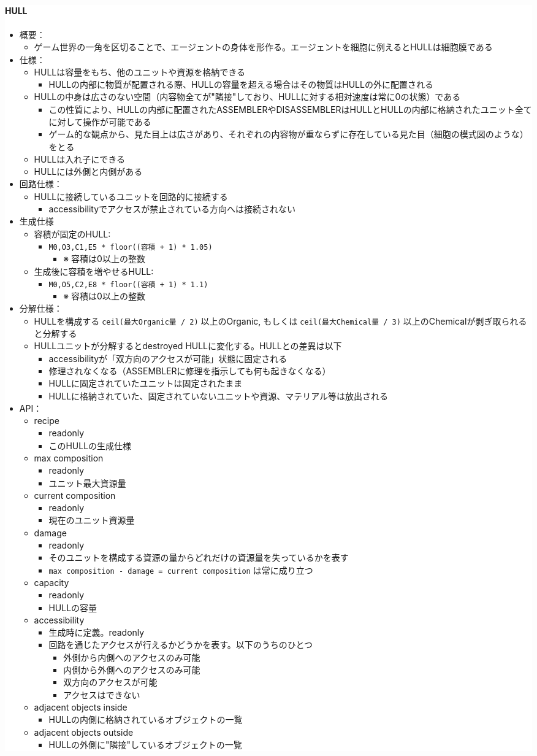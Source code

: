 #### HULL

- 概要：
  - ゲーム世界の一角を区切ることで、エージェントの身体を形作る。エージェントを細胞に例えるとHULLは細胞膜である
- 仕様：
  - HULLは容量をもち、他のユニットや資源を格納できる
    - HULLの内部に物質が配置される際、HULLの容量を超える場合はその物質はHULLの外に配置される
  - HULLの中身は広さのない空間（内容物全てが"隣接"しており、HULLに対する相対速度は常に0の状態）である
    - この性質により、HULLの内部に配置されたASSEMBLERやDISASSEMBLERはHULLとHULLの内部に格納されたユニット全てに対して操作が可能である
    - ゲーム的な観点から、見た目上は広さがあり、それぞれの内容物が重ならずに存在している見た目（細胞の模式図のような）をとる
  - HULLは入れ子にできる
  - HULLには外側と内側がある
- 回路仕様：
  - HULLに接続しているユニットを回路的に接続する
    - accessibilityでアクセスが禁止されている方向へは接続されない
- 生成仕様
  - 容積が固定のHULL:
    - `M0,O3,C1,E5 * floor((容積 + 1) * 1.05)`
      - ※ 容積は0以上の整数
  - 生成後に容積を増やせるHULL:
    - `M0,O5,C2,E8 * floor((容積 + 1) * 1.1)`
      - ※ 容積は0以上の整数
- 分解仕様：
  - HULLを構成する `ceil(最大Organic量 / 2)` 以上のOrganic, もしくは `ceil(最大Chemical量 / 3)` 以上のChemicalが剥ぎ取られると分解する
  - HULLユニットが分解するとdestroyed HULLに変化する。HULLとの差異は以下
    - accessibilityが「双方向のアクセスが可能」状態に固定される
    - 修理されなくなる（ASSEMBLERに修理を指示しても何も起きなくなる）
    - HULLに固定されていたユニットは固定されたまま
    - HULLに格納されていた、固定されていないユニットや資源、マテリアル等は放出される
- API：
  - recipe
    - readonly
    - このHULLの生成仕様
  - max composition
    - readonly
    - ユニット最大資源量
  - current composition
    - readonly
    - 現在のユニット資源量
  - damage
    - readonly
    - そのユニットを構成する資源の量からどれだけの資源量を失っているかを表す
    - `max composition - damage = current composition` は常に成り立つ
  - capacity
    - readonly
    - HULLの容量
  - accessibility
    - 生成時に定義。readonly
    - 回路を通じたアクセスが行えるかどうかを表す。以下のうちのひとつ
      - 外側から内側へのアクセスのみ可能
      - 内側から外側へのアクセスのみ可能
      - 双方向のアクセスが可能
      - アクセスはできない
  - adjacent objects inside
    - HULLの内側に格納されているオブジェクトの一覧
  - adjacent objects outside
    - HULLの外側に"隣接"しているオブジェクトの一覧
